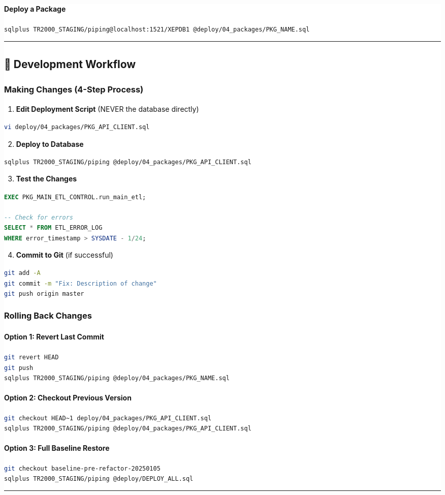 #### Deploy a Package
```bash
sqlplus TR2000_STAGING/piping@localhost:1521/XEPDB1 @deploy/04_packages/PKG_NAME.sql
```

---

## 🔧 Development Workflow

### Making Changes (4-Step Process)

1. **Edit Deployment Script** (NEVER the database directly)
```bash
vi deploy/04_packages/PKG_API_CLIENT.sql
```

2. **Deploy to Database**
```bash
sqlplus TR2000_STAGING/piping @deploy/04_packages/PKG_API_CLIENT.sql
```

3. **Test the Changes**
```sql
EXEC PKG_MAIN_ETL_CONTROL.run_main_etl;

-- Check for errors
SELECT * FROM ETL_ERROR_LOG 
WHERE error_timestamp > SYSDATE - 1/24;
```

4. **Commit to Git** (if successful)
```bash
git add -A
git commit -m "Fix: Description of change"
git push origin master
```

### Rolling Back Changes

#### Option 1: Revert Last Commit
```bash
git revert HEAD
git push
sqlplus TR2000_STAGING/piping @deploy/04_packages/PKG_NAME.sql
```

#### Option 2: Checkout Previous Version
```bash
git checkout HEAD~1 deploy/04_packages/PKG_API_CLIENT.sql
sqlplus TR2000_STAGING/piping @deploy/04_packages/PKG_API_CLIENT.sql
```

#### Option 3: Full Baseline Restore
```bash
git checkout baseline-pre-refactor-20250105
sqlplus TR2000_STAGING/piping @deploy/DEPLOY_ALL.sql
```

---